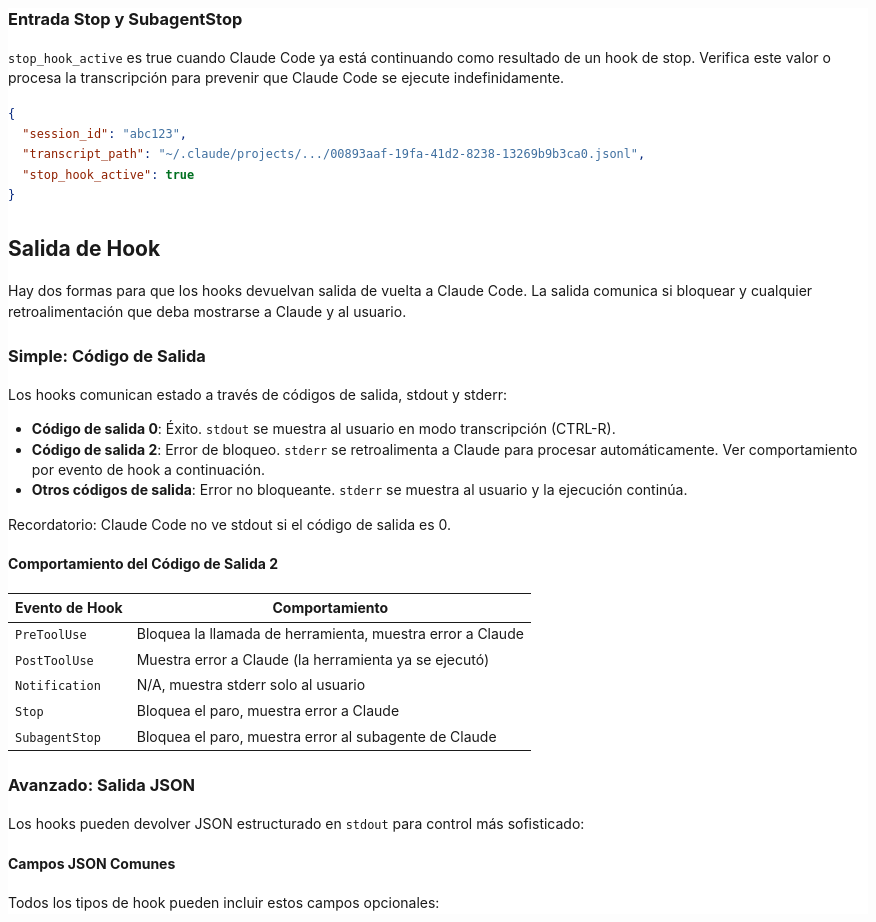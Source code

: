### Entrada Stop y SubagentStop

`stop_hook_active` es true cuando Claude Code ya está continuando como resultado de un hook de stop. Verifica este valor o procesa la transcripción para prevenir que Claude Code se ejecute indefinidamente.

```json
{
  "session_id": "abc123",
  "transcript_path": "~/.claude/projects/.../00893aaf-19fa-41d2-8238-13269b9b3ca0.jsonl",
  "stop_hook_active": true
}
```

## Salida de Hook

Hay dos formas para que los hooks devuelvan salida de vuelta a Claude Code. La salida comunica si bloquear y cualquier retroalimentación que deba mostrarse a Claude y al usuario.

### Simple: Código de Salida

Los hooks comunican estado a través de códigos de salida, stdout y stderr:

- **Código de salida 0**: Éxito. `stdout` se muestra al usuario en modo transcripción (CTRL-R).
- **Código de salida 2**: Error de bloqueo. `stderr` se retroalimenta a Claude para procesar automáticamente. Ver comportamiento por evento de hook a continuación.
- **Otros códigos de salida**: Error no bloqueante. `stderr` se muestra al usuario y la ejecución continúa.

<Warning>
  Recordatorio: Claude Code no ve stdout si el código de salida es 0.
</Warning>

#### Comportamiento del Código de Salida 2

| Evento de Hook | Comportamiento                                  |
| -------------- | ----------------------------------------------- |
| `PreToolUse`   | Bloquea la llamada de herramienta, muestra error a Claude |
| `PostToolUse`  | Muestra error a Claude (la herramienta ya se ejecutó) |
| `Notification` | N/A, muestra stderr solo al usuario            |
| `Stop`         | Bloquea el paro, muestra error a Claude        |
| `SubagentStop` | Bloquea el paro, muestra error al subagente de Claude |

### Avanzado: Salida JSON

Los hooks pueden devolver JSON estructurado en `stdout` para control más sofisticado:

#### Campos JSON Comunes

Todos los tipos de hook pueden incluir estos campos opcionales:
